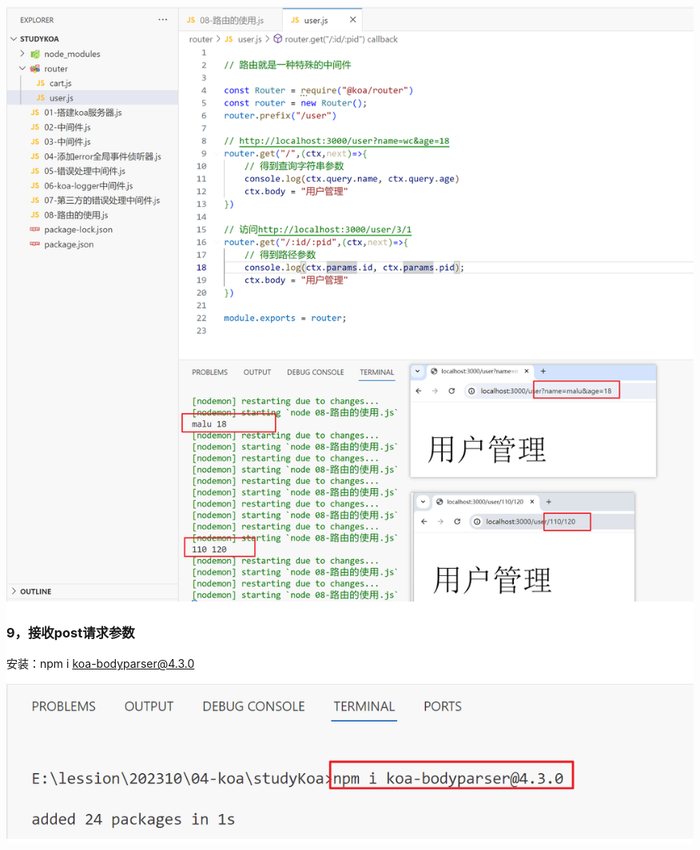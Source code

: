 ![1708393037691](./assets/1708393037691.png)



### 9，接收post请求参数

安装：npm i koa-bodyparser@4.3.0

![1708393105335](./assets/1708393105335.png)
